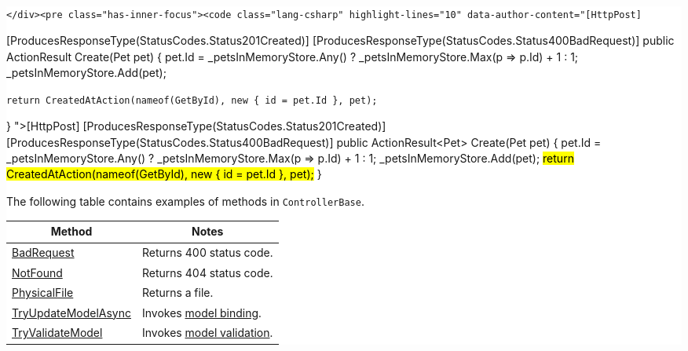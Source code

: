 	</div><pre class="has-inner-focus"><code class="lang-csharp" highlight-lines="10" data-author-content="[HttpPost]
[ProducesResponseType(StatusCodes.Status201Created)]
[ProducesResponseType(StatusCodes.Status400BadRequest)]
public ActionResult<Pet> Create(Pet pet)
{
    pet.Id = _petsInMemoryStore.Any() ? 
             _petsInMemoryStore.Max(p => p.Id) + 1 : 1;
    _petsInMemoryStore.Add(pet);

    return CreatedAtAction(nameof(GetById), new { id = pet.Id }, pet);
}
"><span>[<span class="hljs-meta">HttpPost</span>]
[<span class="hljs-meta">ProducesResponseType(StatusCodes.Status201Created)</span>]
[<span class="hljs-meta">ProducesResponseType(StatusCodes.Status400BadRequest)</span>]
<span class="hljs-function"><span class="hljs-keyword">public</span> ActionResult&lt;Pet&gt; <span class="hljs-title">Create</span>(<span class="hljs-params">Pet pet</span>)</span>
{
    pet.Id = _petsInMemoryStore.Any() ? 
             _petsInMemoryStore.Max(p =&gt; p.Id) + <span class="hljs-number">1</span> : <span class="hljs-number">1</span>;
    _petsInMemoryStore.Add(pet);
</span>
<mark>    <span class="hljs-keyword">return</span> CreatedAtAction(<span class="hljs-keyword">nameof</span>(GetById), <span class="hljs-keyword">new</span> { id = pet.Id }, pet);</mark>
<span>}
</span></code></pre>
<p>The following table contains examples of methods in <code>ControllerBase</code>.</p>
<div class="has-inner-focus"><table aria-label="Table 1" class="table table-sm">
<thead>
<tr>
<th>Method</th>
<th>Notes</th>
</tr>
</thead>
<tbody>
<tr>
<td><a href="/en-us/dotnet/api/microsoft.aspnetcore.mvc.controllerbase.badrequest" class="no-loc" data-linktype="absolute-path">BadRequest</a></td>
<td>Returns 400 status code.</td>
</tr>
<tr>
<td><a href="/en-us/dotnet/api/microsoft.aspnetcore.mvc.controllerbase.notfound" class="no-loc" data-linktype="absolute-path">NotFound</a></td>
<td>Returns 404 status code.</td>
</tr>
<tr>
<td><a href="/en-us/dotnet/api/microsoft.aspnetcore.mvc.controllerbase.physicalfile" class="no-loc" data-linktype="absolute-path">PhysicalFile</a></td>
<td>Returns a file.</td>
</tr>
<tr>
<td><a href="/en-us/dotnet/api/microsoft.aspnetcore.mvc.controllerbase.tryupdatemodelasync" class="no-loc" data-linktype="absolute-path">TryUpdateModelAsync</a></td>
<td>Invokes <a href="https://learn.microsoft.com/en-us/aspnet/core/mvc/models/model-binding?view=aspnetcore-7.0" data-linktype="relative-path">model binding</a>.</td>
</tr>
<tr>
<td><a href="/en-us/dotnet/api/microsoft.aspnetcore.mvc.controllerbase.tryvalidatemodel" class="no-loc" data-linktype="absolute-path">TryValidateModel</a></td>
<td>Invokes <a href="https://learn.microsoft.com/en-us/aspnet/core/mvc/models/validation?view=aspnetcore-7.0" data-linktype="relative-path">model validation</a>.</td>
</tr>
</tbody>